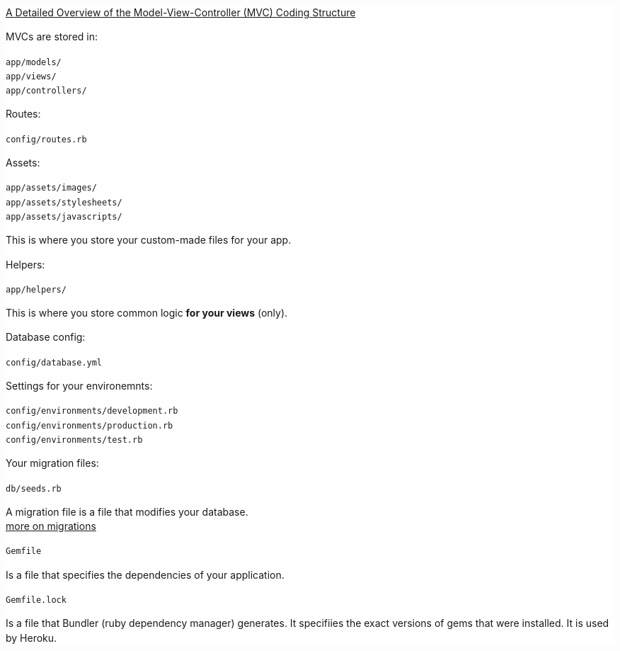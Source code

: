 [A Detailed Overview of the Model-View-Controller (MVC) Coding Structure](http://www.onextrapixel.com/2012/03/14/a-detailed-overview-of-the-model-view-controller-mvc-coding-structure/)

MVCs are stored in:
~~~
app/models/
app/views/
app/controllers/
~~~

Routes:  
~~~
config/routes.rb
~~~

Assets:
~~~
app/assets/images/
app/assets/stylesheets/
app/assets/javascripts/
~~~
This is where you store your custom-made files for your app.

Helpers:
~~~
app/helpers/
~~~
This is where you store common logic **for your views** (only).

Database config:
~~~
config/database.yml
~~~

Settings for your environemnts:
~~~
config/environments/development.rb
config/environments/production.rb
config/environments/test.rb
~~~

Your migration files:
~~~
db/seeds.rb
~~~
A migration file is a file that modifies your database.   
[more on migrations](http://edgeguides.rubyonrails.org/active_record_migrations.html)

~~~
Gemfile
~~~
Is a file that specifies the dependencies of your application.

~~~
Gemfile.lock
~~~
Is a file that Bundler (ruby dependency manager) generates. It specifiies the exact versions of gems that were installed.
It is used by Heroku.
